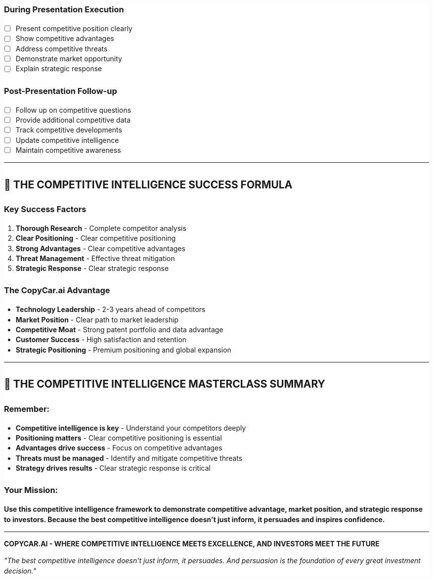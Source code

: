 ### **During Presentation Execution**
- [ ] Present competitive position clearly
- [ ] Show competitive advantages
- [ ] Address competitive threats
- [ ] Demonstrate market opportunity
- [ ] Explain strategic response

### **Post-Presentation Follow-up**
- [ ] Follow up on competitive questions
- [ ] Provide additional competitive data
- [ ] Track competitive developments
- [ ] Update competitive intelligence
- [ ] Maintain competitive awareness

---

## 🚀 **THE COMPETITIVE INTELLIGENCE SUCCESS FORMULA**

### **Key Success Factors**
1. **Thorough Research** - Complete competitor analysis
2. **Clear Positioning** - Clear competitive positioning
3. **Strong Advantages** - Clear competitive advantages
4. **Threat Management** - Effective threat mitigation
5. **Strategic Response** - Clear strategic response

### **The CopyCar.ai Advantage**
- **Technology Leadership** - 2-3 years ahead of competitors
- **Market Position** - Clear path to market leadership
- **Competitive Moat** - Strong patent portfolio and data advantage
- **Customer Success** - High satisfaction and retention
- **Strategic Positioning** - Premium positioning and global expansion

---

## 🎪 **THE COMPETITIVE INTELLIGENCE MASTERCLASS SUMMARY**

### **Remember:**
- **Competitive intelligence is key** - Understand your competitors deeply
- **Positioning matters** - Clear competitive positioning is essential
- **Advantages drive success** - Focus on competitive advantages
- **Threats must be managed** - Identify and mitigate competitive threats
- **Strategy drives results** - Clear strategic response is critical

### **Your Mission:**
**Use this competitive intelligence framework to demonstrate competitive advantage, market position, and strategic response to investors. Because the best competitive intelligence doesn't just inform, it persuades and inspires confidence.**

---

**COPYCAR.AI - WHERE COMPETITIVE INTELLIGENCE MEETS EXCELLENCE, AND INVESTORS MEET THE FUTURE**

*"The best competitive intelligence doesn't just inform, it persuades. And persuasion is the foundation of every great investment decision."*
